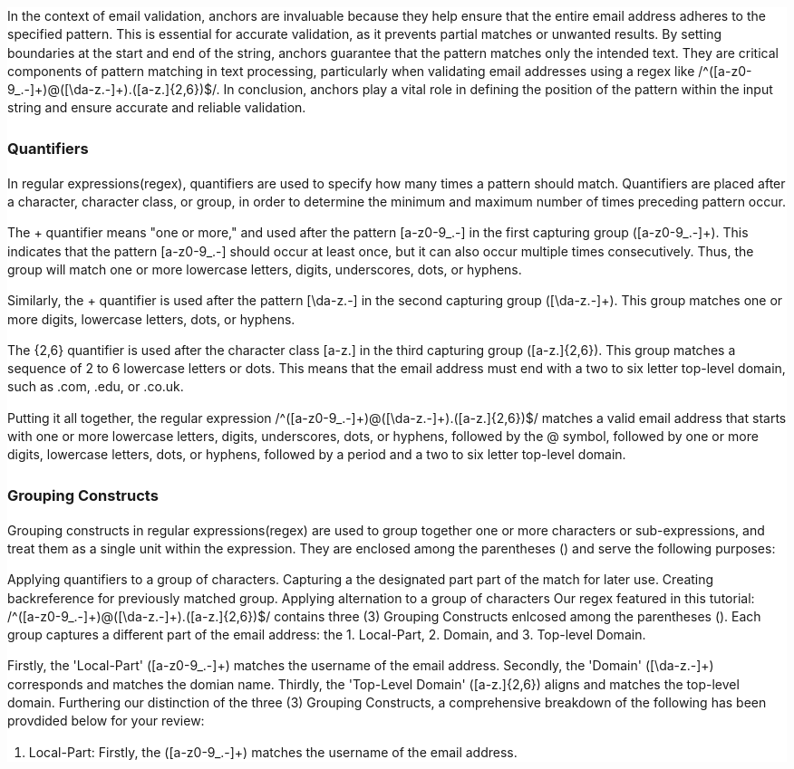 In the context of email validation, anchors are invaluable because they help ensure that the entire email address adheres to the specified pattern. This is essential for accurate validation, as it prevents partial matches or unwanted results. By setting boundaries at the start and end of the string, anchors guarantee that the pattern matches only the intended text. They are critical components of pattern matching in text processing, particularly when validating email addresses using a regex like /^([a-z0-9_\.-]+)@([\da-z\.-]+)\.([a-z\.]{2,6})$/. In conclusion, anchors play a vital role in defining the position of the pattern within the input string and ensure accurate and reliable validation.

### Quantifiers

In regular expressions(regex), quantifiers are used to specify how many times a pattern should match. Quantifiers are placed after a character, character class, or group, in order to determine the minimum and maximum number of times preceding pattern occur.

The + quantifier means "one or more," and used after the pattern [a-z0-9_\.-] in the first capturing group ([a-z0-9_\.-]+). This indicates that the pattern [a-z0-9_\.-] should occur at least once, but it can also occur multiple times consecutively. Thus, the group will match one or more lowercase letters, digits, underscores, dots, or hyphens.

Similarly, the + quantifier is used after the pattern [\da-z\.-] in the second capturing group ([\da-z\.-]+). This group matches one or more digits, lowercase letters, dots, or hyphens.

The {2,6} quantifier is used after the character class [a-z\.] in the third capturing group ([a-z\.]{2,6}). This group matches a sequence of 2 to 6 lowercase letters or dots. This means that the email address must end with a two to six letter top-level domain, such as .com, .edu, or .co.uk.

Putting it all together, the regular expression /^([a-z0-9_\.-]+)@([\da-z\.-]+)\.([a-z\.]{2,6})$/ matches a valid email address that starts with one or more lowercase letters, digits, underscores, dots, or hyphens, followed by the @ symbol, followed by one or more digits, lowercase letters, dots, or hyphens, followed by a period and a two to six letter top-level domain.

### Grouping Constructs

Grouping constructs in regular expressions(regex) are used to group together one or more characters or sub-expressions, and treat them as a single unit within the expression. They are enclosed among the parentheses () and serve the following purposes:

Applying quantifiers to a group of characters.
Capturing a the designated part part of the match for later use.
Creating backreference for previously matched group.
Applying alternation to a group of characters
Our regex featured in this tutorial: /^([a-z0-9_\.-]+)@([\da-z\.-]+)\.([a-z\.]{2,6})$/ contains three (3) Grouping Constructs enlcosed among the parentheses (). Each group captures a different part of the email address: the 1. Local-Part, 2. Domain, and 3. Top-level Domain.

Firstly, the 'Local-Part' ([a-z0-9_\.-]+) matches the username of the email address. Secondly, the 'Domain' ([\da-z\.-]+) corresponds and matches the domian name. Thirdly, the 'Top-Level Domain' ([a-z\.]{2,6}) aligns and matches the top-level domain. Furthering our distinction of the three (3) Grouping Constructs, a comprehensive breakdown of the following has been provdided below for your review:

1. Local-Part:
Firstly, the ([a-z0-9_\.-]+) matches the username of the email address.
